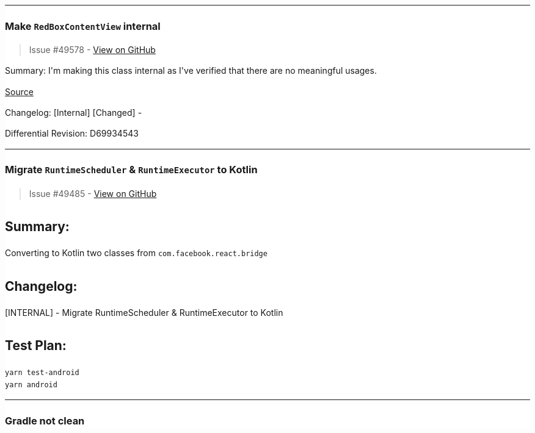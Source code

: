 


---

### Make `RedBoxContentView` internal

> Issue #49578 - [View on GitHub](https://github.com/facebook/react-native/pull/49578)

Summary:
I'm making this class internal as I've verified that there are no meaningful usages.

[Source](https://github.com/search?type=code&q=NOT+is%3Afork+NOT+org%3Afacebook+NOT+repo%3Areact-native-tvos%2Freact-native-tvos+NOT+repo%3Anuagoz%2Freact-native+NOT+repo%3A2lambda123%2Freact-native+NOT+repo%3Abeanchips%2Ffacebookreactnative+NOT+repo%3AfabOnReact%2Freact-native-notes+NOT+user%3Ahuntie+NOT+user%3Acortinico+NOT+repo%3AMaxdev18%2Fpowersync_app+NOT+repo%3Acarter-0%2Finstagram-decompiled+NOT+repo%3Am0mosenpai%2Finstadamn+NOT+repo%3AA-Star100%2FA-Star100-AUG2-2024+NOT+repo%3Alclnrd%2Fdetox-scrollview-reproductible+NOT+repo%3ADionisisChytiris%2FWorldWiseTrivia_Main+NOT+repo%3Apast3l%2Fhi2+NOT+repo%3AoneDotpy%2FCaribouQuest+NOT+repo%3Abejayoharen%2Fdailytodo+NOT+repo%3Amolangning%2Freversing-discord+NOT+repo%3AScottPrzy%2Freact-native+NOT+repo%3Agabrieldonadel%2Freact-native-visionos+NOT+repo%3AGabriel2308%2FTestes-Soft+NOT+repo%3Adawnzs03%2FflakyBuild+NOT+repo%3Acga2351%2Fcode+NOT+repo%3Astreeg%2Ftcc+NOT+repo%3Asoftware-mansion-labs%2Freact-native-swiftui+com.facebook.react.devsupport.RedBoxContentView)

Changelog:
[Internal] [Changed] -

Differential Revision: D69934543




---

### Migrate `RuntimeScheduler` & `RuntimeExecutor` to Kotlin

> Issue #49485 - [View on GitHub](https://github.com/facebook/react-native/pull/49485)

## Summary:

Converting to Kotlin two classes from `com.facebook.react.bridge`

## Changelog:

[INTERNAL] - Migrate RuntimeScheduler & RuntimeExecutor to Kotlin

## Test Plan:

```bash
yarn test-android
yarn android
```

---

### Gradle not clean
